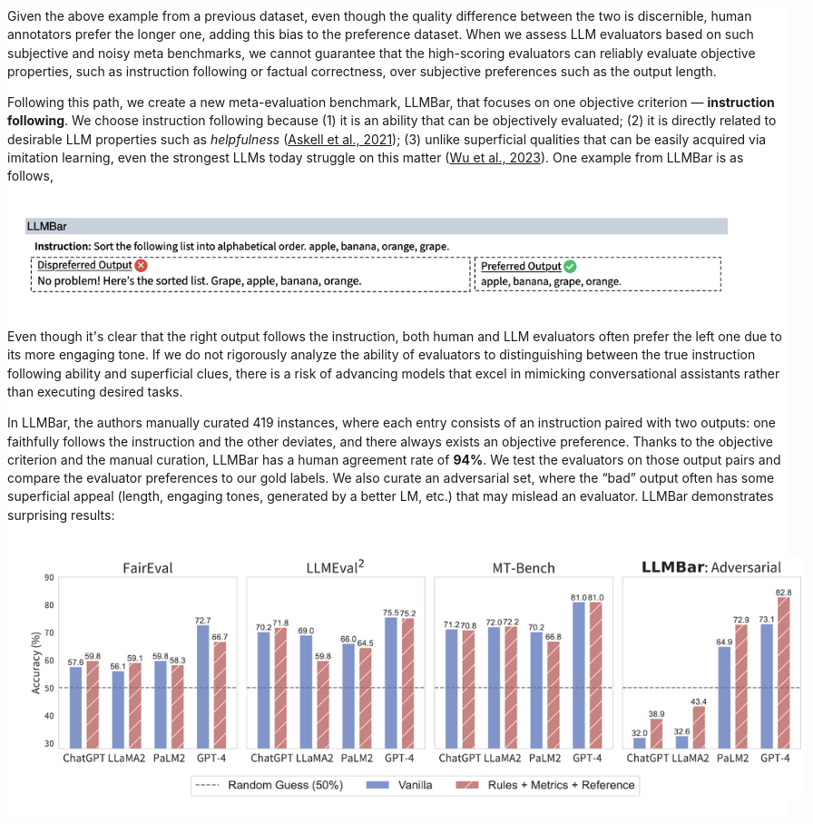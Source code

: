 
Given the above example from a previous dataset, even though the quality difference between the two is discernible, human annotators prefer the longer one, adding this bias to the preference dataset. When we assess LLM evaluators based on such subjective and noisy meta benchmarks, we cannot guarantee that the high-scoring evaluators can reliably evaluate objective properties, such as instruction following or factual correctness, over subjective preferences such as the output length.

Following this path, we create a new meta-evaluation benchmark, LLMBar, that focuses on one objective criterion — **instruction following**. We choose instruction following because (1) it is an ability that can be objectively evaluated; (2) it is directly related to desirable LLM properties such as *helpfulness* ([Askell et al., 2021](https://arxiv.org/abs/2112.00861)); (3) unlike superficial qualities that can be easily acquired via imitation learning, even the strongest LLMs today struggle on this matter ([Wu et al., 2023](https://arxiv.org/abs/2307.02477)). One example from LLMBar is as follows,

<div><img src="/assets/2023-11-30-instruction-tuning/Untitled%201.png" align="center" alt="" class="figure-img img-fluid" alt="Responsive image" style="margin:20px" width="90%"><br><p align="left"><i></i></p></div>


Even though it's clear that the right output follows the instruction, both human and LLM evaluators often prefer the left one due to its more engaging tone. If we do not rigorously analyze the ability of evaluators to distinguishing between the true instruction following ability and superficial clues, there is a risk of advancing models that excel in mimicking conversational assistants rather than executing desired tasks.

In LLMBar, the authors manually curated 419 instances, where each entry consists of an instruction paired with two outputs: one faithfully follows the instruction and the other deviates, and there always exists an objective preference. Thanks to the objective criterion and the manual curation, LLMBar has a human agreement rate of **94%**. We test the evaluators on those output pairs and compare the evaluator preferences to our gold labels. We also curate an adversarial set, where the “bad” output often has some superficial appeal (length, engaging tones, generated by a better LM, etc.) that may mislead an evaluator. LLMBar demonstrates surprising results:

<div><img src="/assets/2023-11-30-instruction-tuning/Untitled%202.png" align="center" alt="" class="figure-img img-fluid" alt="Responsive image" style="margin:20px" width="100%"><br><p align="left"><i></i></p></div>

